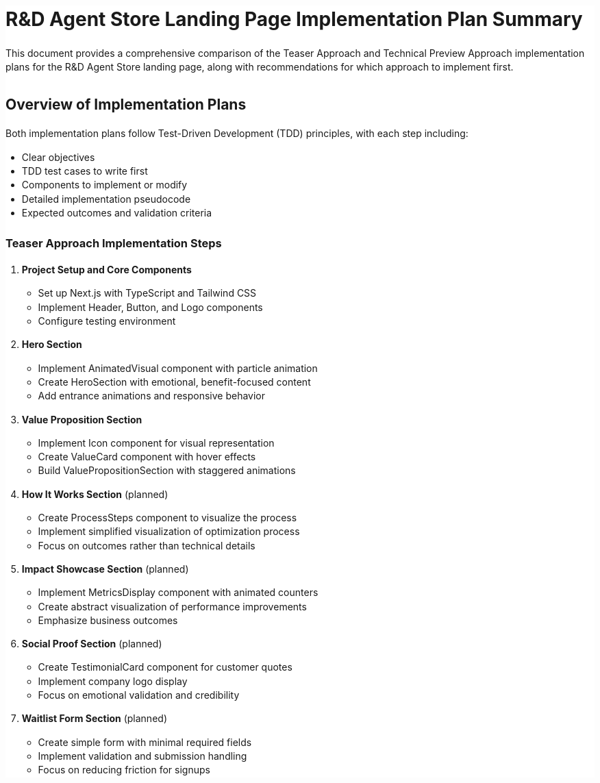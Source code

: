 # R&D Agent Store Landing Page Implementation Plan Summary

This document provides a comprehensive comparison of the Teaser Approach and Technical Preview Approach implementation plans for the R&D Agent Store landing page, along with recommendations for which approach to implement first.

## Overview of Implementation Plans

Both implementation plans follow Test-Driven Development (TDD) principles, with each step including:
- Clear objectives
- TDD test cases to write first
- Components to implement or modify
- Detailed implementation pseudocode
- Expected outcomes and validation criteria

### Teaser Approach Implementation Steps

1. **Project Setup and Core Components**
   - Set up Next.js with TypeScript and Tailwind CSS
   - Implement Header, Button, and Logo components
   - Configure testing environment

2. **Hero Section**
   - Implement AnimatedVisual component with particle animation
   - Create HeroSection with emotional, benefit-focused content
   - Add entrance animations and responsive behavior

3. **Value Proposition Section**
   - Implement Icon component for visual representation
   - Create ValueCard component with hover effects
   - Build ValuePropositionSection with staggered animations

4. **How It Works Section** (planned)
   - Create ProcessSteps component to visualize the process
   - Implement simplified visualization of optimization process
   - Focus on outcomes rather than technical details

5. **Impact Showcase Section** (planned)
   - Implement MetricsDisplay component with animated counters
   - Create abstract visualization of performance improvements
   - Emphasize business outcomes

6. **Social Proof Section** (planned)
   - Create TestimonialCard component for customer quotes
   - Implement company logo display
   - Focus on emotional validation and credibility

7. **Waitlist Form Section** (planned)
   - Create simple form with minimal required fields
   - Implement validation and submission handling
   - Focus on reducing friction for signups
